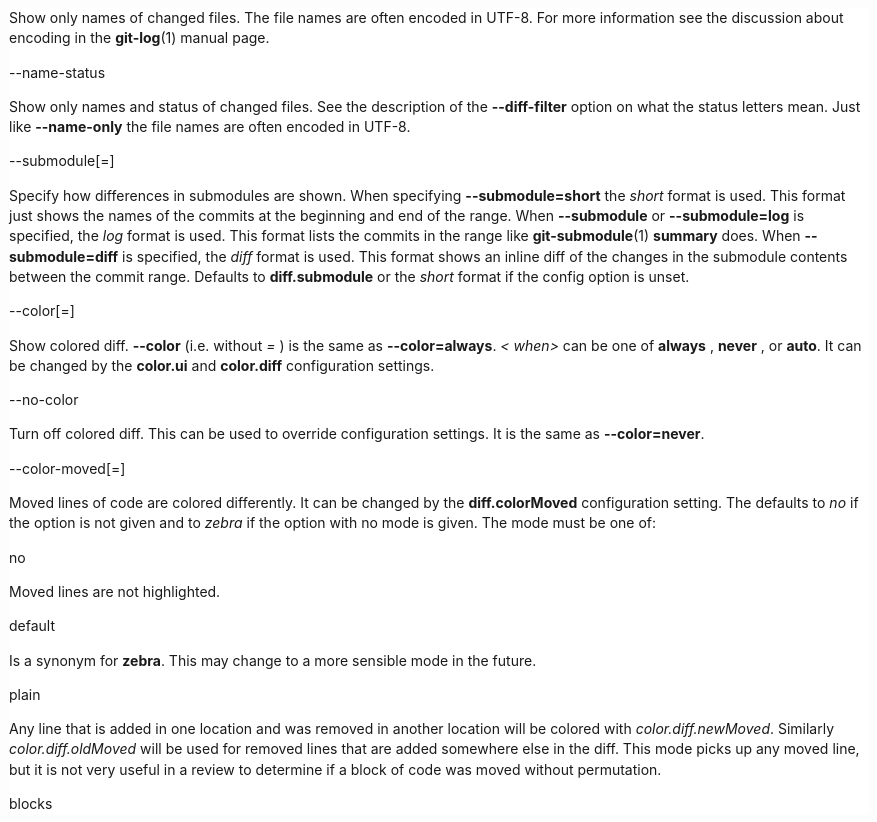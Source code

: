 Show only names of changed files. The file names are often encoded in UTF-8.
For more information see the discussion about encoding in the __git-log__(1)
manual page.

\--name-status

Show only names and status of changed files. See the description of the
__\--diff-filter__ option on what the status letters mean. Just like
__\--name-only__ the file names are often encoded in UTF-8.

\--submodule[=<format>]

Specify how differences in submodules are shown. When specifying
__\--submodule=short__ the *short* format is used. This format just shows the
names of the commits at the beginning and end of the range. When
__\--submodule__ or __\--submodule=log__ is specified, the *log* format is
used. This format lists the commits in the range like __git-submodule__(1)
__summary__ does. When __\--submodule=diff__ is specified, the *diff* format
is used. This format shows an inline diff of the changes in the submodule
contents between the commit range. Defaults to __diff.submodule__ or the
*short* format if the config option is unset.

\--color[=<when>]

Show colored diff. __\--color__ (i.e. without *= <when>*) is the same as
__\--color=always__. *< when>* can be one of __always__ , __never__ , or
__auto__. It can be changed by the __color.ui__ and __color.diff__
configuration settings.

\--no-color

Turn off colored diff. This can be used to override configuration settings. It
is the same as __\--color=never__.

\--color-moved[=<mode>]

Moved lines of code are colored differently. It can be changed by the
__diff.colorMoved__ configuration setting. The <mode> defaults to *no* if the
option is not given and to *zebra* if the option with no mode is given. The
mode must be one of:

no

Moved lines are not highlighted.

default

Is a synonym for __zebra__. This may change to a more sensible mode in the
future.

plain

Any line that is added in one location and was removed in another location
will be colored with *color.diff.newMoved*. Similarly *color.diff.oldMoved*
will be used for removed lines that are added somewhere else in the diff. This
mode picks up any moved line, but it is not very useful in a review to
determine if a block of code was moved without permutation.

blocks
